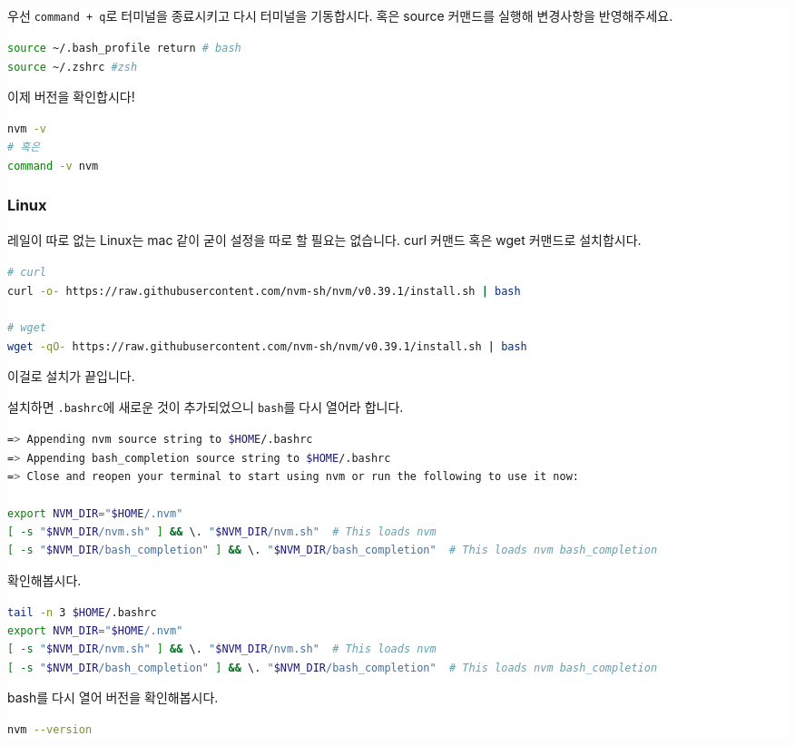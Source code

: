 우선 `command + q`로 터미널을 종료시키고 다시 터미널을 기동합시다. 혹은 source 커맨드를 실행해 변경사항을 반영해주세요.

```bash
source ~/.bash_profile return # bash
source ~/.zshrc #zsh
```

이제 버전을 확인합시다!

```bash
nvm -v
# 혹은
command -v nvm
```

### Linux

레일이 따로 없는 Linux는 mac 같이 굳이 설정을 따로 할 필요는 없습니다.
curl 커맨드 혹은 wget 커맨드로 설치합시다.

```bash
# curl
curl -o- https://raw.githubusercontent.com/nvm-sh/nvm/v0.39.1/install.sh | bash

# wget
wget -qO- https://raw.githubusercontent.com/nvm-sh/nvm/v0.39.1/install.sh | bash

```

이걸로 설치가 끝입니다.

설치하면 `.bashrc`에 새로운 것이 추가되었으니 `bash`를 다시 열어라 합니다.

```bash
=> Appending nvm source string to $HOME/.bashrc
=> Appending bash_completion source string to $HOME/.bashrc
=> Close and reopen your terminal to start using nvm or run the following to use it now:

export NVM_DIR="$HOME/.nvm"
[ -s "$NVM_DIR/nvm.sh" ] && \. "$NVM_DIR/nvm.sh"  # This loads nvm
[ -s "$NVM_DIR/bash_completion" ] && \. "$NVM_DIR/bash_completion"  # This loads nvm bash_completion
```

확인해봅시다.

```bash
tail -n 3 $HOME/.bashrc
export NVM_DIR="$HOME/.nvm"
[ -s "$NVM_DIR/nvm.sh" ] && \. "$NVM_DIR/nvm.sh"  # This loads nvm
[ -s "$NVM_DIR/bash_completion" ] && \. "$NVM_DIR/bash_completion"  # This loads nvm bash_completion
```

bash를 다시 열어 버전을 확인해봅시다.

```bash
nvm --version
```
